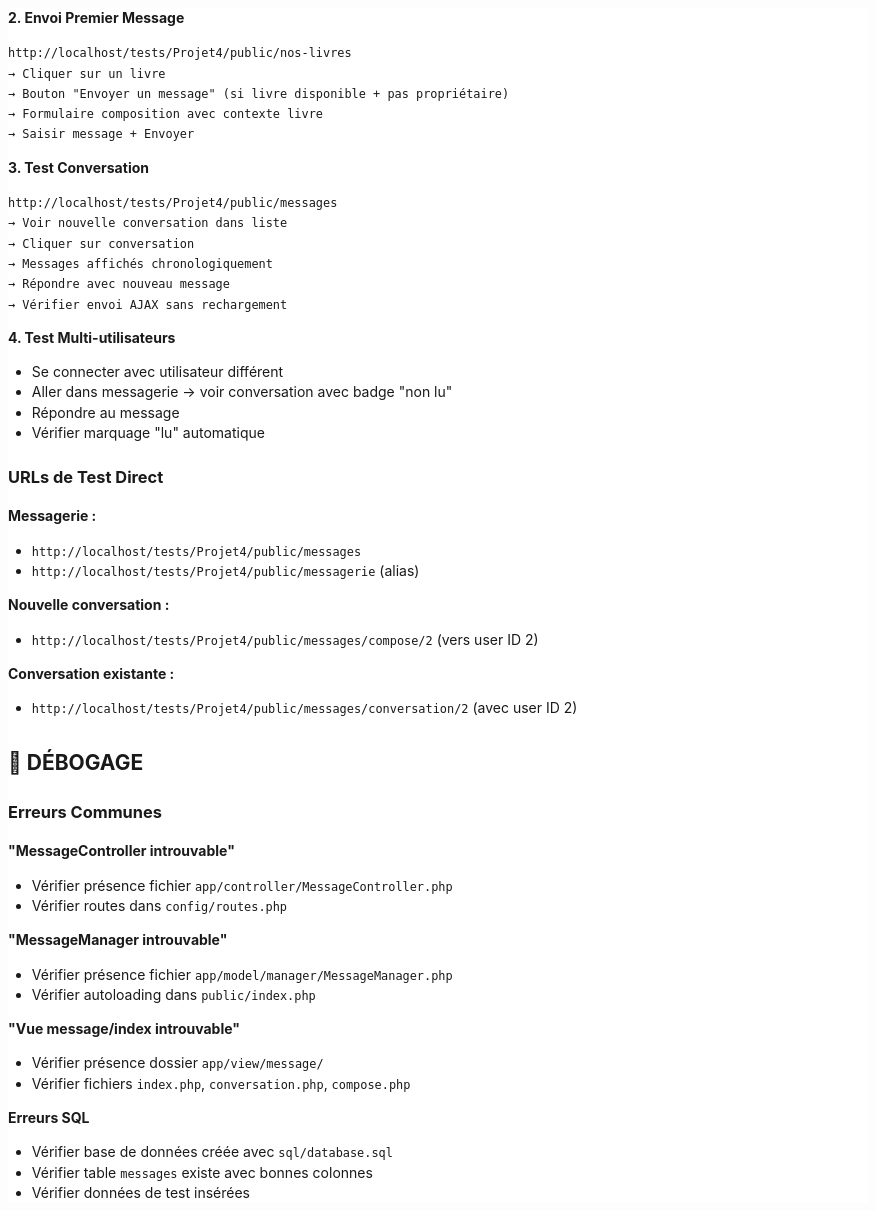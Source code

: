 **2. Envoi Premier Message**
```
http://localhost/tests/Projet4/public/nos-livres
→ Cliquer sur un livre
→ Bouton "Envoyer un message" (si livre disponible + pas propriétaire)
→ Formulaire composition avec contexte livre
→ Saisir message + Envoyer
```

**3. Test Conversation**
```
http://localhost/tests/Projet4/public/messages
→ Voir nouvelle conversation dans liste
→ Cliquer sur conversation
→ Messages affichés chronologiquement
→ Répondre avec nouveau message
→ Vérifier envoi AJAX sans rechargement
```

**4. Test Multi-utilisateurs**
- Se connecter avec utilisateur différent
- Aller dans messagerie → voir conversation avec badge "non lu"
- Répondre au message
- Vérifier marquage "lu" automatique

### URLs de Test Direct

**Messagerie :**
- `http://localhost/tests/Projet4/public/messages`
- `http://localhost/tests/Projet4/public/messagerie` (alias)

**Nouvelle conversation :**
- `http://localhost/tests/Projet4/public/messages/compose/2` (vers user ID 2)

**Conversation existante :**
- `http://localhost/tests/Projet4/public/messages/conversation/2` (avec user ID 2)

## 🐛 DÉBOGAGE

### Erreurs Communes

**"MessageController introuvable"**
- Vérifier présence fichier `app/controller/MessageController.php`
- Vérifier routes dans `config/routes.php`

**"MessageManager introuvable"**
- Vérifier présence fichier `app/model/manager/MessageManager.php`
- Vérifier autoloading dans `public/index.php`

**"Vue message/index introuvable"**
- Vérifier présence dossier `app/view/message/`
- Vérifier fichiers `index.php`, `conversation.php`, `compose.php`

**Erreurs SQL**
- Vérifier base de données créée avec `sql/database.sql`
- Vérifier table `messages` existe avec bonnes colonnes
- Vérifier données de test insérées
